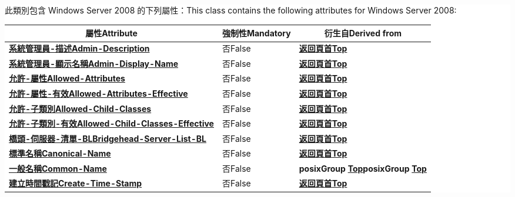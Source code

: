 <span data-ttu-id="3626c-471">此類別包含 Windows Server 2008 的下列屬性：</span><span class="sxs-lookup"><span data-stu-id="3626c-471">This class contains the following attributes for Windows Server 2008:</span></span>



| <span data-ttu-id="3626c-472">屬性</span><span class="sxs-lookup"><span data-stu-id="3626c-472">Attribute</span></span>                                                                      | <span data-ttu-id="3626c-473">強制性</span><span class="sxs-lookup"><span data-stu-id="3626c-473">Mandatory</span></span> | <span data-ttu-id="3626c-474">衍生自</span><span class="sxs-lookup"><span data-stu-id="3626c-474">Derived from</span></span>                                   |
|--------------------------------------------------------------------------------|-----------|------------------------------------------------|
| [<span data-ttu-id="3626c-475">**系統管理員-描述**</span><span class="sxs-lookup"><span data-stu-id="3626c-475">**Admin-Description**</span></span>](a-admindescription.md)                                | <span data-ttu-id="3626c-476">否</span><span class="sxs-lookup"><span data-stu-id="3626c-476">False</span></span>     | [<span data-ttu-id="3626c-477">**返回頁首**</span><span class="sxs-lookup"><span data-stu-id="3626c-477">**Top**</span></span>](c-top.md)<br/>                |
| [<span data-ttu-id="3626c-478">**系統管理員-顯示名稱**</span><span class="sxs-lookup"><span data-stu-id="3626c-478">**Admin-Display-Name**</span></span>](a-admindisplayname.md)                               | <span data-ttu-id="3626c-479">否</span><span class="sxs-lookup"><span data-stu-id="3626c-479">False</span></span>     | [<span data-ttu-id="3626c-480">**返回頁首**</span><span class="sxs-lookup"><span data-stu-id="3626c-480">**Top**</span></span>](c-top.md)<br/>                |
| [<span data-ttu-id="3626c-481">**允許-屬性**</span><span class="sxs-lookup"><span data-stu-id="3626c-481">**Allowed-Attributes**</span></span>](a-allowedattributes.md)                              | <span data-ttu-id="3626c-482">否</span><span class="sxs-lookup"><span data-stu-id="3626c-482">False</span></span>     | [<span data-ttu-id="3626c-483">**返回頁首**</span><span class="sxs-lookup"><span data-stu-id="3626c-483">**Top**</span></span>](c-top.md)<br/>                |
| [<span data-ttu-id="3626c-484">**允許-屬性-有效**</span><span class="sxs-lookup"><span data-stu-id="3626c-484">**Allowed-Attributes-Effective**</span></span>](a-allowedattributeseffective.md)           | <span data-ttu-id="3626c-485">否</span><span class="sxs-lookup"><span data-stu-id="3626c-485">False</span></span>     | [<span data-ttu-id="3626c-486">**返回頁首**</span><span class="sxs-lookup"><span data-stu-id="3626c-486">**Top**</span></span>](c-top.md)<br/>                |
| [<span data-ttu-id="3626c-487">**允許-子類別**</span><span class="sxs-lookup"><span data-stu-id="3626c-487">**Allowed-Child-Classes**</span></span>](a-allowedchildclasses.md)                         | <span data-ttu-id="3626c-488">否</span><span class="sxs-lookup"><span data-stu-id="3626c-488">False</span></span>     | [<span data-ttu-id="3626c-489">**返回頁首**</span><span class="sxs-lookup"><span data-stu-id="3626c-489">**Top**</span></span>](c-top.md)<br/>                |
| [<span data-ttu-id="3626c-490">**允許-子類別-有效**</span><span class="sxs-lookup"><span data-stu-id="3626c-490">**Allowed-Child-Classes-Effective**</span></span>](a-allowedchildclasseseffective.md)      | <span data-ttu-id="3626c-491">否</span><span class="sxs-lookup"><span data-stu-id="3626c-491">False</span></span>     | [<span data-ttu-id="3626c-492">**返回頁首**</span><span class="sxs-lookup"><span data-stu-id="3626c-492">**Top**</span></span>](c-top.md)<br/>                |
| [<span data-ttu-id="3626c-493">**橋頭-伺服器-清單-BL**</span><span class="sxs-lookup"><span data-stu-id="3626c-493">**Bridgehead-Server-List-BL**</span></span>](a-bridgeheadserverlistbl.md)                  | <span data-ttu-id="3626c-494">否</span><span class="sxs-lookup"><span data-stu-id="3626c-494">False</span></span>     | [<span data-ttu-id="3626c-495">**返回頁首**</span><span class="sxs-lookup"><span data-stu-id="3626c-495">**Top**</span></span>](c-top.md)<br/>                |
| [<span data-ttu-id="3626c-496">**標準名稱**</span><span class="sxs-lookup"><span data-stu-id="3626c-496">**Canonical-Name**</span></span>](a-canonicalname.md)                                      | <span data-ttu-id="3626c-497">否</span><span class="sxs-lookup"><span data-stu-id="3626c-497">False</span></span>     | [<span data-ttu-id="3626c-498">**返回頁首**</span><span class="sxs-lookup"><span data-stu-id="3626c-498">**Top**</span></span>](c-top.md)<br/>                |
| [<span data-ttu-id="3626c-499">**一般名稱**</span><span class="sxs-lookup"><span data-stu-id="3626c-499">**Common-Name**</span></span>](a-cn.md)                                                    | <span data-ttu-id="3626c-500">否</span><span class="sxs-lookup"><span data-stu-id="3626c-500">False</span></span>     | <span data-ttu-id="3626c-501">**posixGroup** [ **Top**](c-top.md)</span><span class="sxs-lookup"><span data-stu-id="3626c-501">**posixGroup** [**Top**](c-top.md)</span></span><br/> |
| [<span data-ttu-id="3626c-502">**建立時間戳記**</span><span class="sxs-lookup"><span data-stu-id="3626c-502">**Create-Time-Stamp**</span></span>](a-createtimestamp.md)                                 | <span data-ttu-id="3626c-503">否</span><span class="sxs-lookup"><span data-stu-id="3626c-503">False</span></span>     | [<span data-ttu-id="3626c-504">**返回頁首**</span><span class="sxs-lookup"><span data-stu-id="3626c-504">**Top**</span></span>](c-top.md)<br/>                |